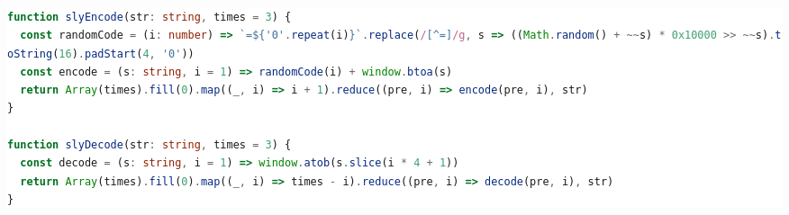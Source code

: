 ```ts
function slyEncode(str: string, times = 3) {
  const randomCode = (i: number) => `=${'0'.repeat(i)}`.replace(/[^=]/g, s => ((Math.random() + ~~s) * 0x10000 >> ~~s).toString(16).padStart(4, '0'))
  const encode = (s: string, i = 1) => randomCode(i) + window.btoa(s)
  return Array(times).fill(0).map((_, i) => i + 1).reduce((pre, i) => encode(pre, i), str)
}

function slyDecode(str: string, times = 3) {
  const decode = (s: string, i = 1) => window.atob(s.slice(i * 4 + 1))
  return Array(times).fill(0).map((_, i) => times - i).reduce((pre, i) => decode(pre, i), str)
}
```
